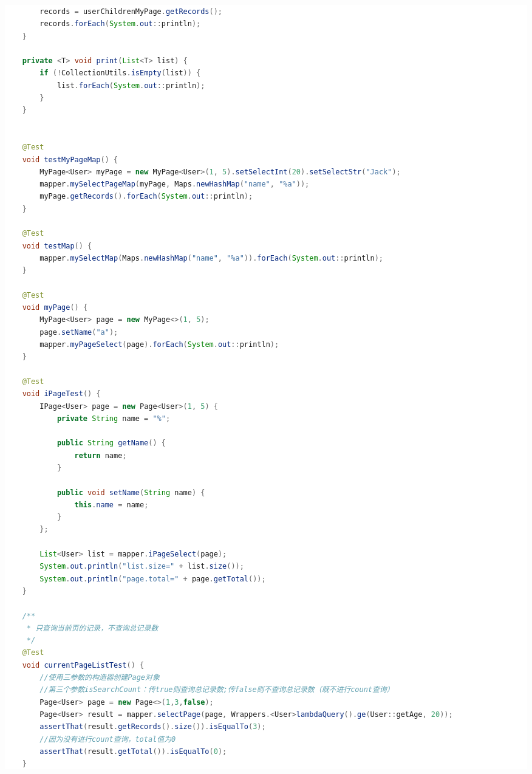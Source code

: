 ```java
        records = userChildrenMyPage.getRecords();
        records.forEach(System.out::println);
    }

    private <T> void print(List<T> list) {
        if (!CollectionUtils.isEmpty(list)) {
            list.forEach(System.out::println);
        }
    }


    @Test
    void testMyPageMap() {
        MyPage<User> myPage = new MyPage<User>(1, 5).setSelectInt(20).setSelectStr("Jack");
        mapper.mySelectPageMap(myPage, Maps.newHashMap("name", "%a"));
        myPage.getRecords().forEach(System.out::println);
    }

    @Test
    void testMap() {
        mapper.mySelectMap(Maps.newHashMap("name", "%a")).forEach(System.out::println);
    }

    @Test
    void myPage() {
        MyPage<User> page = new MyPage<>(1, 5);
        page.setName("a");
        mapper.myPageSelect(page).forEach(System.out::println);
    }

    @Test
    void iPageTest() {
        IPage<User> page = new Page<User>(1, 5) {
            private String name = "%";

            public String getName() {
                return name;
            }

            public void setName(String name) {
                this.name = name;
            }
        };

        List<User> list = mapper.iPageSelect(page);
        System.out.println("list.size=" + list.size());
        System.out.println("page.total=" + page.getTotal());
    }

    /**
     * 只查询当前页的记录，不查询总记录数
     */
    @Test
    void currentPageListTest() {
        //使用三参数的构造器创建Page对象
        //第三个参数isSearchCount：传true则查询总记录数;传false则不查询总记录数（既不进行count查询）
        Page<User> page = new Page<>(1,3,false);
        Page<User> result = mapper.selectPage(page, Wrappers.<User>lambdaQuery().ge(User::getAge, 20));
        assertThat(result.getRecords().size()).isEqualTo(3);
        //因为没有进行count查询，total值为0
        assertThat(result.getTotal()).isEqualTo(0);
    }
```